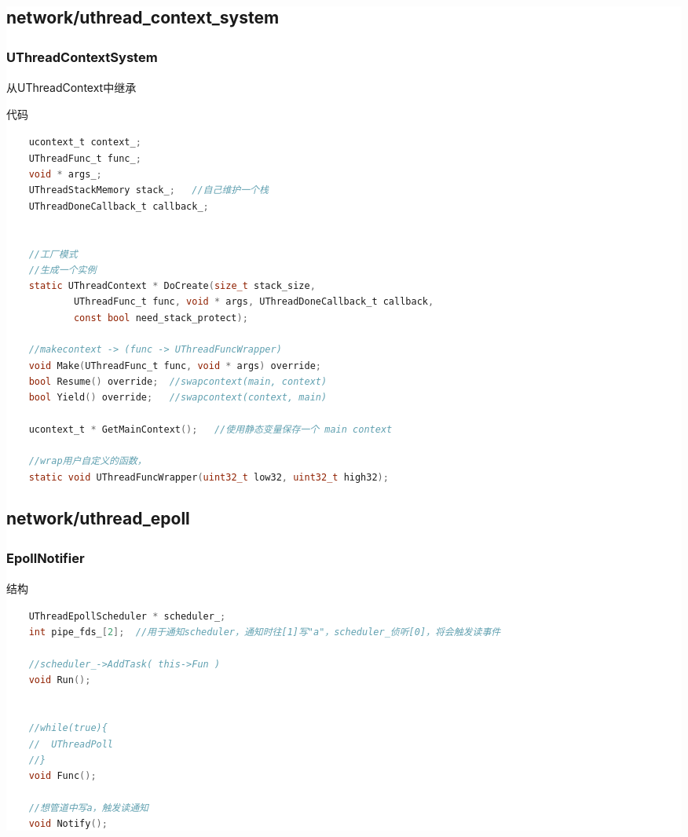 ## network/uthread_context_system

### UThreadContextSystem 

从UThreadContext中继承

代码 

```c
    ucontext_t context_;
    UThreadFunc_t func_;
    void * args_;
    UThreadStackMemory stack_;   //自己维护一个栈
    UThreadDoneCallback_t callback_;


	//工厂模式
	//生成一个实例
    static UThreadContext * DoCreate(size_t stack_size, 
            UThreadFunc_t func, void * args, UThreadDoneCallback_t callback,
            const bool need_stack_protect);

	//makecontext -> (func -> UThreadFuncWrapper)
    void Make(UThreadFunc_t func, void * args) override;
    bool Resume() override;  //swapcontext(main, context)
    bool Yield() override;   //swapcontext(context, main)

    ucontext_t * GetMainContext();   //使用静态变量保存一个 main context

	//wrap用户自定义的函数，
    static void UThreadFuncWrapper(uint32_t low32, uint32_t high32);  
```

## network/uthread_epoll

### EpollNotifier

结构 

```c
    UThreadEpollScheduler * scheduler_;
    int pipe_fds_[2];  //用于通知scheduler，通知时往[1]写"a"，scheduler_侦听[0]，将会触发读事件

	//scheduler_->AddTask( this->Fun )
    void Run();


	//while(true){
	//  UThreadPoll
	//} 
	void Func();

	//想管道中写a，触发读通知
    void Notify();
```
